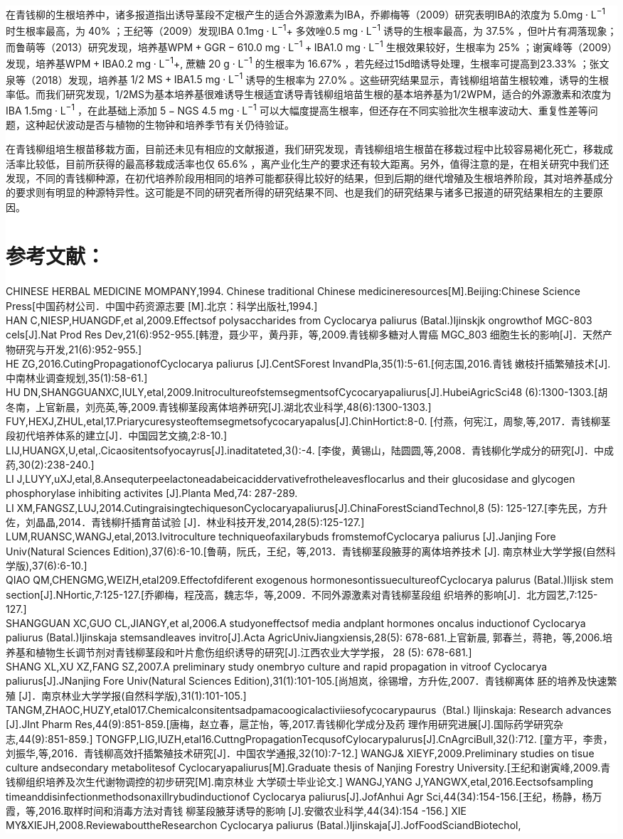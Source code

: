 在青钱柳的生根培养中，诸多报道指出诱导茎段不定根产生的适合外源激素为IBA，乔卿梅等（2009）研究表明IBA的浓度为 $5 . 0 \mathrm { m g } \cdot \mathrm { L } ^ { - 1 }$ 时生根率最高，为 $40 \%$ ；王纪等（2009）发现IBA $0 . 1 \mathrm { m g \cdot L ^ { - 1 } } +$ 多效唑$0 . 5 ~ \mathrm { m g { \cdot } L ^ { - 1 } }$ 诱导的生根率最高，为 $3 7 . 5 \%$ ，但叶片有凋落现象；而鲁萌等（2013）研究发现，培养基$\mathrm { W P M + G G R - 6 1 0 . 0 \ m g { \cdot } L ^ { - 1 } + I B A 1 . 0 \ m g { \cdot } L ^ { - 1 } }$ 生根效果较好，生根率为 $2 5 \%$ ；谢寅峰等（2009）发现，培养基$\mathrm { W P M + I B A } 0 . 2 \ \mathrm { m g } { \cdot } \mathrm { L } ^ { - 1 } + ,$ 蔗糖 $2 0 \ \mathrm { g } { \cdot } \mathrm { L } ^ { - 1 }$ 的生根率为 $1 6 . 6 7 \%$ ，若先经过15d暗诱导处理，生根率可提高到$23 . 3 3 \%$ ；张文泉等（2018）发现，培养基 $1 / 2 ~ { \mathrm { M S } } { + } { \mathrm { I B A } } 1 . 5 ~ { \mathrm { m g } } { \cdot } { \mathrm { L } } ^ { - 1 }$ 诱导的生根率为 $2 7 . 0 \%$ 。这些研究结果显示，青钱柳组培苗生根较难，诱导的生根率低。而我们研究发现，1/2MS为基本培养基很难诱导生根适宜诱导青钱柳组培苗生根的基本培养基为1/2WPM，适合的外源激素和浓度为IBA $1 . 5 \mathrm { m g } { \cdot } \mathrm { L } ^ { - 1 }$ ，在此基础上添加 $\mathrm { 5 - N G S ~ 4 . 5 ~ m g { \cdot } L ^ { - 1 } }$ 可以大幅度提高生根率，但还存在不同实验批次生根率波动大、重复性差等问题，这种起伏波动是否与植物的生物钟和培养季节有关仍待验证。

在青钱柳组培生根苗移栽方面，目前还未见有相应的文献报道，我们研究发现，青钱柳组培生根苗在移栽过程中比较容易褐化死亡，移栽成活率比较低，目前所获得的最高移栽成活率也仅 $6 5 . 6 \%$ ，离产业化生产的要求还有较大距离。另外，值得注意的是，在相关研究中我们还发现，不同的青钱柳种源，在初代培养阶段用相同的培养可能都获得比较好的结果，但到后期的继代增殖及生根培养阶段，其对培养基成分的要求则有明显的种源特异性。这可能是不同的研究者所得的研究结果不同、也是我们的研究结果与诸多已报道的研究结果相左的主要原因。

# 参考文献：

CHINESE HERBAL MEDICINE MOMPANY,1994. Chinese traditional Chinese medicineresources[M].Beijing:Chinese Science Press[中国药材公司．中国中药资源志要 [M].北京：科学出版社,1994.]   
HAN C,NIESP,HUANGDF,et al,2009.Effectsof polysaccharides from Cyclocarya paliurus (Batal.)Ijinskjk ongrowthof MGC-803 cels[J].Nat Prod Res Dev,21(6):952-955.[韩澄，聂少平，黄丹菲，等,2009.青钱柳多糖对人胃癌 MGC_803 细胞生长的影响[J]．天然产物研究与开发,21(6):952-955.]   
HE ZG,2016.CutingPropagationofCyclocarya paliurus [J].CentSForest InvandPla,35(1):5-61.[何志国,2016.青钱 嫩枝扦插繁殖技术[J].中南林业调查规划,35(1):58-61.]   
HU DN,SHANGGUANXC,IULY,etal,2009.InitrocultureofstemsegmentsofCycocaryapaliurus[J].HubeiAgricSci48 (6):1300-1303.[胡冬南，上官新晨，刘亮英,等,2009.青钱柳茎段离体培养研究[J].湖北农业科学,48(6):1300-1303.]   
FUY,HEXJ,ZHUL,etal,17.Priarycuresysteoftemsegmetsofycocaryapalus[J].ChinHortict:8-0. [付燕，何宪江，周黎,等,2017．青钱柳茎段初代培养体系的建立[J]．中国园艺文摘,2:8-10.]   
LIJ,HUANGX,U,etal,.Cicaositentsofyocayrus[J].inaditateted,3():-4. [李俊，黄锡山，陆圆圆,等,2008．青钱柳化学成分的研究[J]．中成药,30(2):238-240.]   
LI J,LUYY,uXJ,etal,8.Ansequterpeelactoneadabeicaciddervativefrotheleavesflocarlus and their glucosidase and glycogen phosphorylase inhibiting activites [J].Planta Med,74: 287-289.   
LI XM,FANGSZ,LUJ,2014.CutingraisingtechiquesonCyclocaryapaliurus[J].ChinaForestSciandTechnol,8 (5): 125-127.[李先民，方升佐，刘晶晶,2014．青钱柳扦插育苗试验 [J]．林业科技开发,2014,28(5):125-127.]   
LUM,RUANSC,WANGJ,etal,2013.Ivitroculture techniqueofaxilarybuds fromstemofCyclocarya paliurus [J].Janjing Fore Univ(Natural Sciences Edition),37(6):6-10.[鲁萌，阮氏，王纪，等,2013．青钱柳茎段腋芽的离体培养技术 [J]. 南京林业大学学报(自然科学版),37(6):6-10.]   
QIAO QM,CHENGMG,WEIZH,etal209.Effectofdiferent exogenous hormonesontissuecultureofCyclocarya palurus (Batal.)Iljisk stem section[J].NHortic,7:125-127.[乔卿梅，程茂高，魏志华，等,2009．不同外源激素对青钱柳茎段组 织培养的影响[J]．北方园艺,7:125-127.]   
SHANGGUAN XC,GUO CL,JIANGY,et al,2006.A studyoneffectsof media andplant hormones oncalus inductionof Cyclocarya paliurus (Batal.)Ijinskaja stemsandleaves invitro[J].Acta AgricUnivJiangxiensis,28(5): 678-681.上官新晨, 郭春兰，蒋艳，等,2006.培养基和植物生长调节剂对青钱柳茎段和叶片愈伤组织诱导的研究[J].江西农业大学学报， 28 (5): 678-681.]   
SHANG XL,XU XZ,FANG SZ,2007.A preliminary study onembryo culture and rapid propagation in vitroof Cyclocarya paliurus[J].JNanjing Fore Univ(Natural Sciences Edition),31(1):101-105.[尚旭岚，徐锡增，方升佐,2007．青钱柳离体 胚的培养及快速繁殖 [J]．南京林业大学学报(自然科学版),31(1):101-105.]   
TANGM,ZHAOC,HUZY,etal017.Chemicalconsitentsadpamacoogicalactiviiesofycocarypaurus（Btal.) Iljinskaja: Research advances [J].JInt Pharm Res,44(9):851-859.[唐梅，赵立春，扈芷怡，等,2017.青钱柳化学成分及药 理作用研究进展[J].国际药学研究杂志,44(9):851-859.] TONGFP,LIG,IUZH,etal16.CuttngPropagationTecqusofCylocarypalurus[J].CnAgrciBull,32():712. [童方平，李贵，刘振华,等,2016．青钱柳高效扦插繁殖技术研究[J]．中国农学通报,32(10):7-12.] WANGJ& XIEYF,2009.Preliminary studies on tisue culture andsecondary metabolitesof Cyclocaryapaliurus[M].Graduate thesis of Nanjing Forestry University.[王纪和谢寅峰,2009.青钱柳组织培养及次生代谢物调控的初步研究[M].南京林业 大学硕士毕业论文.] WANGJ,YANG J,YANGWX,etal,2016.Eectsofsampling timeanddisinfectionmethodsonaxillrybudinductionof Cyclocarya paliurus[J].JofAnhui Agr Sci,44(34):154-156.[王纪，杨静，杨万霞，等,2016.取样时间和消毒方法对青钱 柳茎段腋芽诱导的影响 [J].安徽农业科学,44(34):154 -156.] XIE MY&XIEJH,2008.ReviewabouttheResearchon Cyclocarya paliurus (Batal.)Ijinskaja[J].JofFoodSciandBiotechol,   